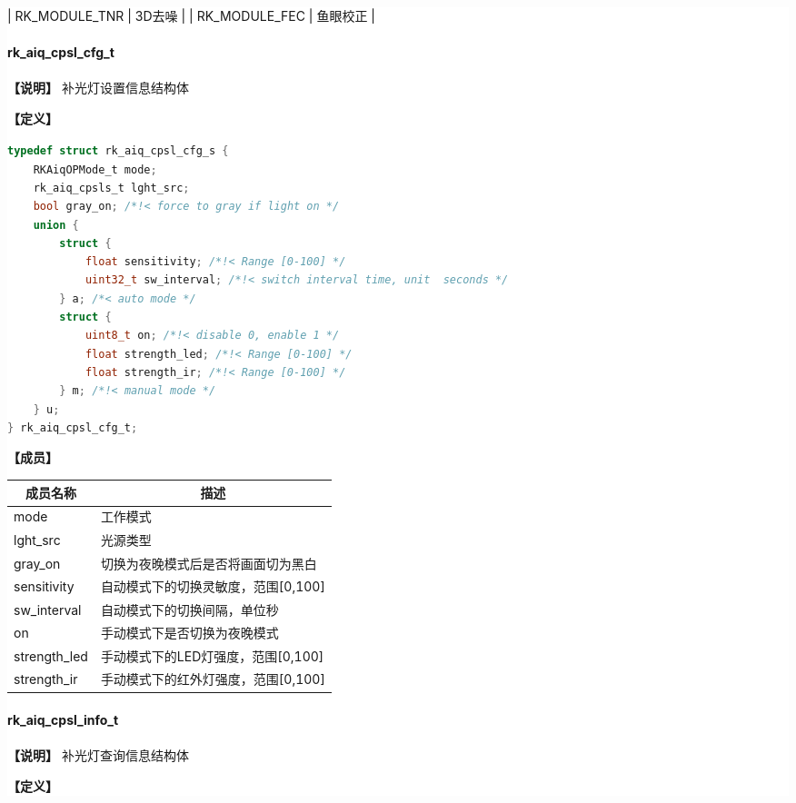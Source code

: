 | RK_MODULE_TNR | 3D去噪 |
| RK_MODULE_FEC | 鱼眼校正 |

#### rk_aiq_cpsl_cfg_t

**【说明】**
补光灯设置信息结构体

**【定义】**

```c
typedef struct rk_aiq_cpsl_cfg_s {
    RKAiqOPMode_t mode;
    rk_aiq_cpsls_t lght_src;
    bool gray_on; /*!< force to gray if light on */
    union {
        struct {
            float sensitivity; /*!< Range [0-100] */
            uint32_t sw_interval; /*!< switch interval time, unit  seconds */
        } a; /*< auto mode */
        struct {
            uint8_t on; /*!< disable 0, enable 1 */
            float strength_led; /*!< Range [0-100] */
            float strength_ir; /*!< Range [0-100] */
        } m; /*!< manual mode */
    } u;
} rk_aiq_cpsl_cfg_t;
```

**【成员】**

| **成员名称** | **描述** |
| ------------ | ------------ |
| mode | 工作模式  |
| lght_src | 光源类型 |
| gray_on | 切换为夜晚模式后是否将画面切为黑白 |
| sensitivity | 自动模式下的切换灵敏度，范围[0,100] |
| sw_interval | 自动模式下的切换间隔，单位秒 |
| on | 手动模式下是否切换为夜晚模式 |
| strength_led | 手动模式下的LED灯强度，范围[0,100] |
| strength_ir | 手动模式下的红外灯强度，范围[0,100] |

#### rk_aiq_cpsl_info_t

**【说明】**
补光灯查询信息结构体

**【定义】**
